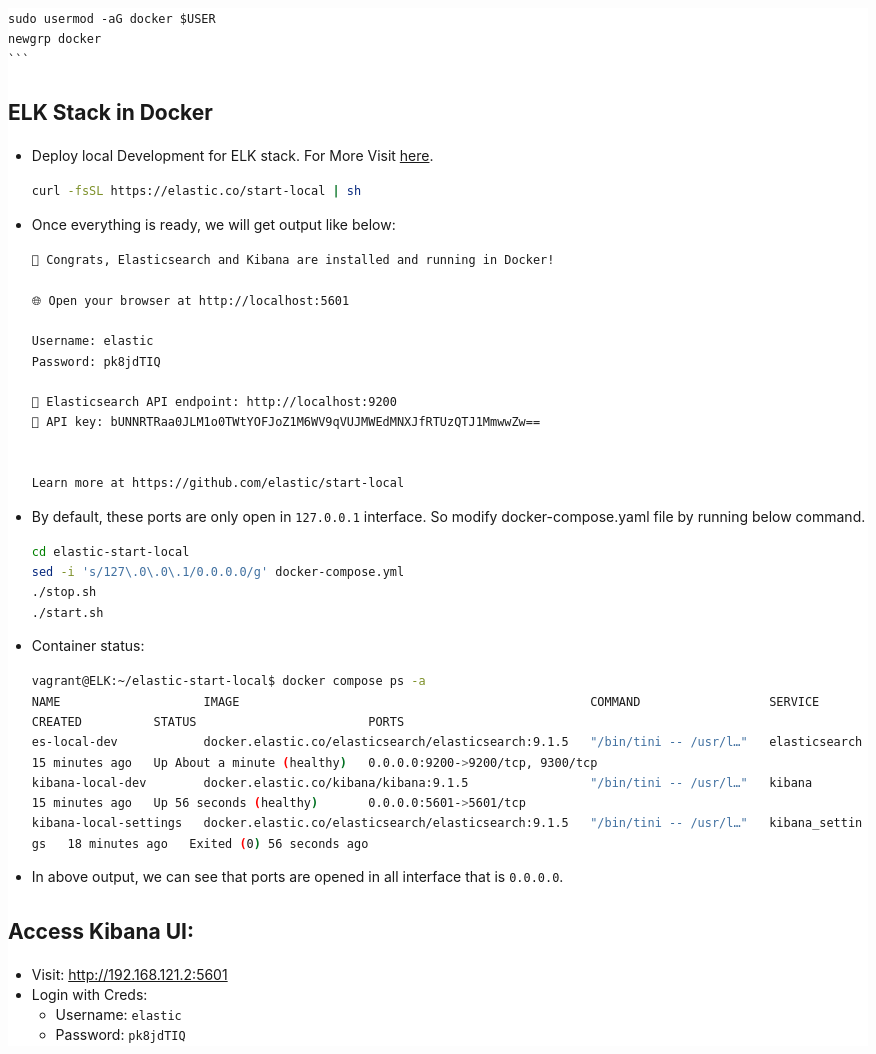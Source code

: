     sudo usermod -aG docker $USER
    newgrp docker
    ```
## ELK Stack in Docker
- Deploy local Development for ELK stack. For More Visit [here](https://www.elastic.co/docs/deploy-manage/deploy/self-managed/local-development-installation-quickstart).
    ```sh
    curl -fsSL https://elastic.co/start-local | sh
    ```

- Once everything is ready, we will get output like below:
    ```sh
    🎉 Congrats, Elasticsearch and Kibana are installed and running in Docker!

    🌐 Open your browser at http://localhost:5601

    Username: elastic
    Password: pk8jdTIQ

    🔌 Elasticsearch API endpoint: http://localhost:9200
    🔑 API key: bUNNRTRaa0JLM1o0TWtYOFJoZ1M6WV9qVUJMWEdMNXJfRTUzQTJ1MmwwZw==


    Learn more at https://github.com/elastic/start-local
    ```

- By default, these ports are only open in `127.0.0.1` interface. So modify docker-compose.yaml file by running below command.
    ```sh
    cd elastic-start-local
    sed -i 's/127\.0\.0\.1/0.0.0.0/g' docker-compose.yml
    ./stop.sh
    ./start.sh
    ```

- Container status:
    ```sh
    vagrant@ELK:~/elastic-start-local$ docker compose ps -a
    NAME                    IMAGE                                                 COMMAND                  SERVICE           CREATED          STATUS                        PORTS
    es-local-dev            docker.elastic.co/elasticsearch/elasticsearch:9.1.5   "/bin/tini -- /usr/l…"   elasticsearch     15 minutes ago   Up About a minute (healthy)   0.0.0.0:9200->9200/tcp, 9300/tcp
    kibana-local-dev        docker.elastic.co/kibana/kibana:9.1.5                 "/bin/tini -- /usr/l…"   kibana            15 minutes ago   Up 56 seconds (healthy)       0.0.0.0:5601->5601/tcp
    kibana-local-settings   docker.elastic.co/elasticsearch/elasticsearch:9.1.5   "/bin/tini -- /usr/l…"   kibana_settings   18 minutes ago   Exited (0) 56 seconds ago 
    ```

- In above output, we can see that ports are opened in all interface that is `0.0.0.0`.

## Access Kibana UI:
- Visit: http://192.168.121.2:5601
- Login with Creds:
    - Username: `elastic`
    - Password: `pk8jdTIQ`
